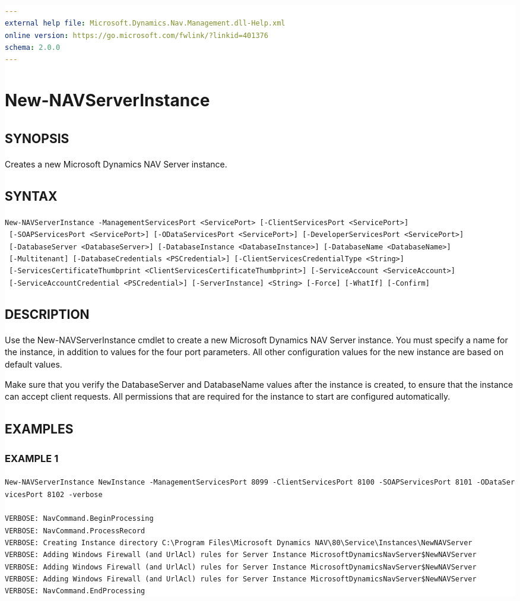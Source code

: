 ```yaml
---
external help file: Microsoft.Dynamics.Nav.Management.dll-Help.xml
online version: https://go.microsoft.com/fwlink/?linkid=401376
schema: 2.0.0
---
```


# New-NAVServerInstance

## SYNOPSIS
Creates a new Microsoft Dynamics NAV Server instance.

## SYNTAX

```
New-NAVServerInstance -ManagementServicesPort <ServicePort> [-ClientServicesPort <ServicePort>]
 [-SOAPServicesPort <ServicePort>] [-ODataServicesPort <ServicePort>] [-DeveloperServicesPort <ServicePort>]
 [-DatabaseServer <DatabaseServer>] [-DatabaseInstance <DatabaseInstance>] [-DatabaseName <DatabaseName>]
 [-Multitenant] [-DatabaseCredentials <PSCredential>] [-ClientServicesCredentialType <String>]
 [-ServicesCertificateThumbprint <ClientServicesCertificateThumbprint>] [-ServiceAccount <ServiceAccount>]
 [-ServiceAccountCredential <PSCredential>] [-ServerInstance] <String> [-Force] [-WhatIf] [-Confirm]
```

## DESCRIPTION
Use the New-NAVServerInstance cmdlet to create a new Microsoft Dynamics NAV Server instance.
You must specify a name for the instance, in addition to values for the four port parameters.
All other configuration values for the new instance are based on default values.

Make sure that you verify the DatabaseServer and DatabaseName values after the instance is created, to ensure that the instance can accept client requests. All permissions that are required for the instance to start are configured automatically.

## EXAMPLES

### EXAMPLE 1
```
New-NAVServerInstance NewInstance -ManagementServicesPort 8099 -ClientServicesPort 8100 -SOAPServicesPort 8101 -ODataServicesPort 8102 -verbose

VERBOSE: NavCommand.BeginProcessing
VERBOSE: NavCommand.ProcessRecord
VERBOSE: Creating Instance directory C:\Program Files\Microsoft Dynamics NAV\80\Service\Instances\NewNAVServer
VERBOSE: Adding Windows Firewall (and UrlAcl) rules for Server Instance MicrosoftDynamicsNavServer$NewNAVServer
VERBOSE: Adding Windows Firewall (and UrlAcl) rules for Server Instance MicrosoftDynamicsNavServer$NewNAVServer
VERBOSE: Adding Windows Firewall (and UrlAcl) rules for Server Instance MicrosoftDynamicsNavServer$NewNAVServer
VERBOSE: NavCommand.EndProcessing
```
